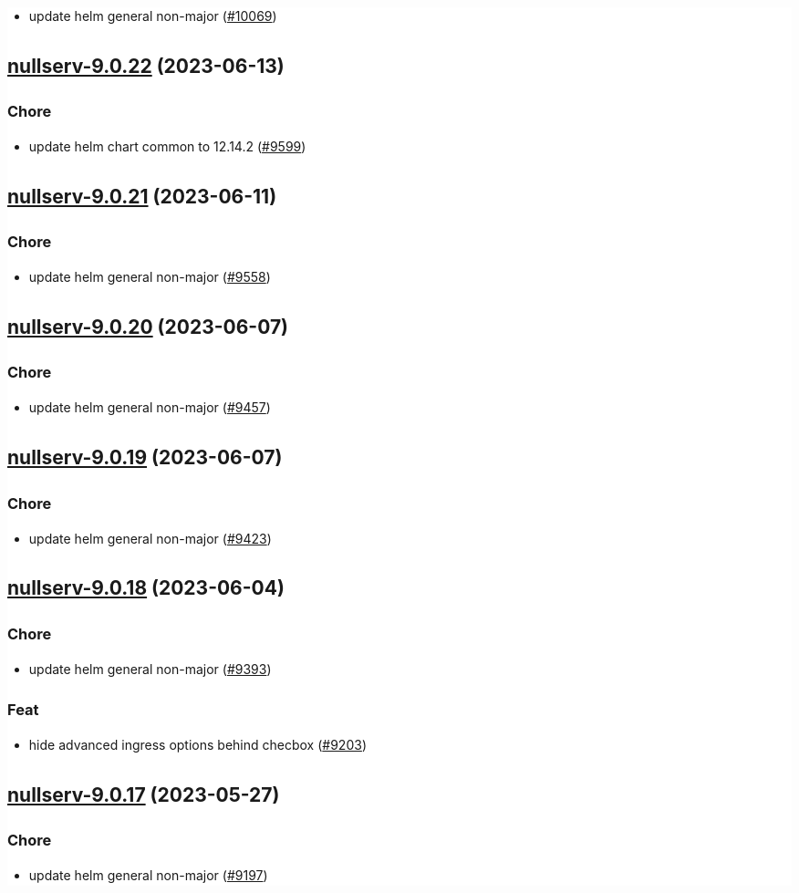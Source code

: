 - update helm general non-major ([#10069](https://github.com/truecharts/charts/issues/10069))

## [nullserv-9.0.22](https://github.com/truecharts/charts/compare/nullserv-9.0.21...nullserv-9.0.22) (2023-06-13)

### Chore

- update helm chart common to 12.14.2 ([#9599](https://github.com/truecharts/charts/issues/9599))

## [nullserv-9.0.21](https://github.com/truecharts/charts/compare/nullserv-9.0.20...nullserv-9.0.21) (2023-06-11)

### Chore

- update helm general non-major ([#9558](https://github.com/truecharts/charts/issues/9558))

## [nullserv-9.0.20](https://github.com/truecharts/charts/compare/nullserv-9.0.19...nullserv-9.0.20) (2023-06-07)

### Chore

- update helm general non-major ([#9457](https://github.com/truecharts/charts/issues/9457))

## [nullserv-9.0.19](https://github.com/truecharts/charts/compare/nullserv-9.0.18...nullserv-9.0.19) (2023-06-07)

### Chore

- update helm general non-major ([#9423](https://github.com/truecharts/charts/issues/9423))

## [nullserv-9.0.18](https://github.com/truecharts/charts/compare/nullserv-9.0.17...nullserv-9.0.18) (2023-06-04)

### Chore

- update helm general non-major ([#9393](https://github.com/truecharts/charts/issues/9393))

### Feat

- hide advanced ingress options behind checbox ([#9203](https://github.com/truecharts/charts/issues/9203))

## [nullserv-9.0.17](https://github.com/truecharts/charts/compare/nullserv-9.0.16...nullserv-9.0.17) (2023-05-27)

### Chore

- update helm general non-major ([#9197](https://github.com/truecharts/charts/issues/9197))

